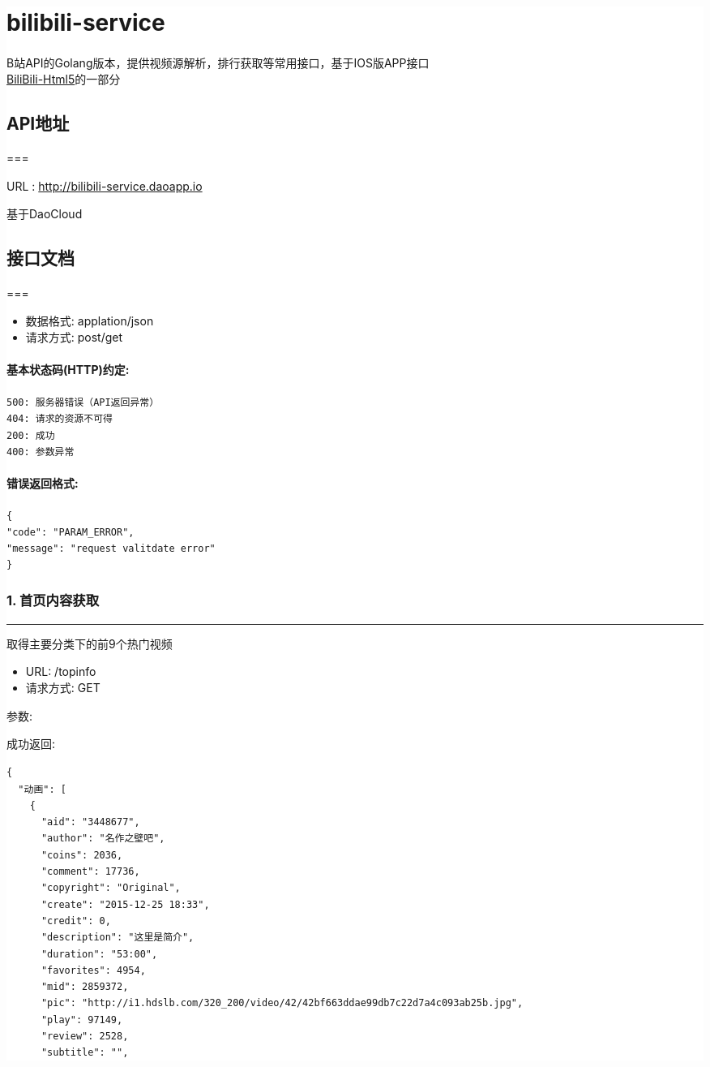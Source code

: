 # bilibili-service
B站API的Golang版本，提供视频源解析，排行获取等常用接口，基于IOS版APP接口  
[BiliBili-Html5](http://www.shiroblue.cn)的一部分

## API地址
===

URL : http://bilibili-service.daoapp.io

基于DaoCloud

## 接口文档
===

* 数据格式: applation/json
* 请求方式: post/get


#### 基本状态码(HTTP)约定:
	
	500: 服务器错误（API返回异常）
	404: 请求的资源不可得
	200: 成功
	400: 参数异常


#### 错误返回格式:
	
	{
    "code": "PARAM_ERROR",
    "message": "request valitdate error"
	}




### 1. 首页内容获取
---
取得主要分类下的前9个热门视频

* URL: /topinfo
* 请求方式: GET

参数:


成功返回:

```
{
  "动画": [
    {
      "aid": "3448677",
      "author": "名作之壁吧",
      "coins": 2036,
      "comment": 17736,
      "copyright": "Original",
      "create": "2015-12-25 18:33",
      "credit": 0,
      "description": "这里是简介",
      "duration": "53:00",
      "favorites": 4954,
      "mid": 2859372,
      "pic": "http://i1.hdslb.com/320_200/video/42/42bf663ddae99db7c22d7a4c093ab25b.jpg",
      "play": 97149,
      "review": 2528,
      "subtitle": "",
```